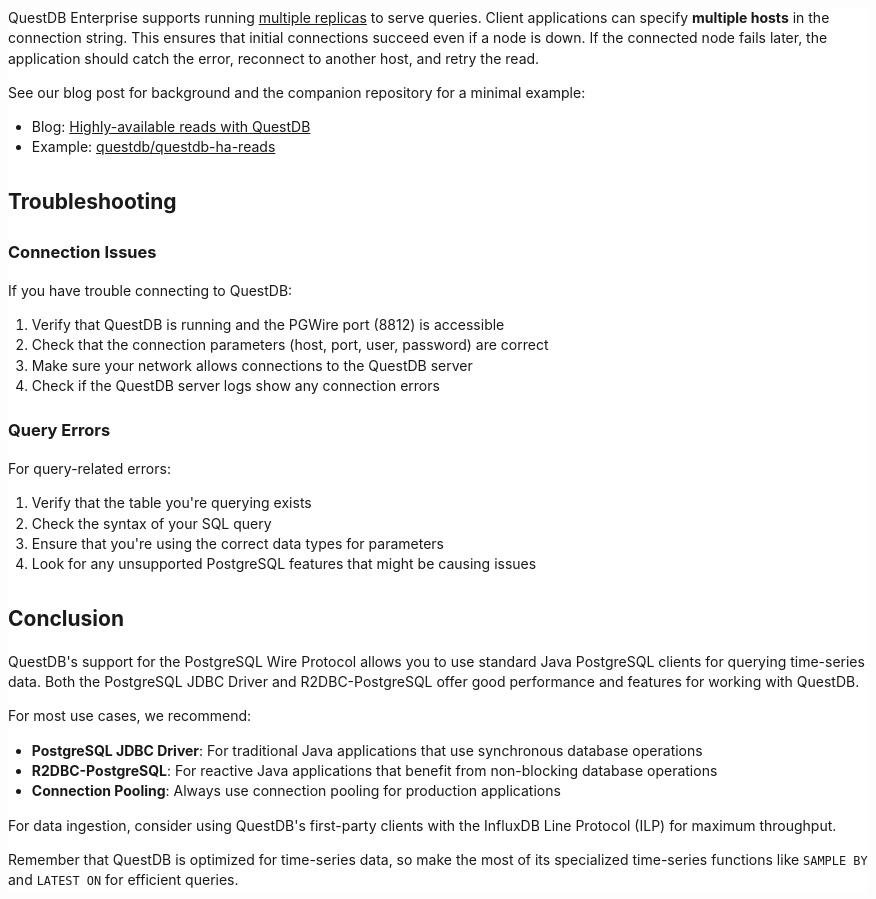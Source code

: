 QuestDB Enterprise supports running [multiple replicas](https://questdb.com/docs/operations/replication/) to serve queries.
Client applications can specify **multiple hosts** in the connection string. This ensures that initial connections
succeed even if a node is down. If the connected node fails later, the application should catch the error, reconnect to
another host, and retry the read.

See our blog post for background and the companion repository for a minimal example:

- Blog: [Highly-available reads with QuestDB](https://questdb.com/blog/highly-available-reads-with-questdb/)
- Example: [questdb/questdb-ha-reads](https://github.com/questdb/questdb-ha-reads)


## Troubleshooting

### Connection Issues

If you have trouble connecting to QuestDB:

1. Verify that QuestDB is running and the PGWire port (8812) is accessible
2. Check that the connection parameters (host, port, user, password) are correct
3. Make sure your network allows connections to the QuestDB server
4. Check if the QuestDB server logs show any connection errors

### Query Errors

For query-related errors:

1. Verify that the table you're querying exists
2. Check the syntax of your SQL query
3. Ensure that you're using the correct data types for parameters
4. Look for any unsupported PostgreSQL features that might be causing issues

## Conclusion

QuestDB's support for the PostgreSQL Wire Protocol allows you to use standard Java PostgreSQL clients for querying
time-series data. Both the PostgreSQL JDBC Driver and R2DBC-PostgreSQL offer good performance and features for working
with QuestDB.

For most use cases, we recommend:

- **PostgreSQL JDBC Driver**: For traditional Java applications that use synchronous database operations
- **R2DBC-PostgreSQL**: For reactive Java applications that benefit from non-blocking database operations
- **Connection Pooling**: Always use connection pooling for production applications

For data ingestion, consider using QuestDB's first-party clients with the InfluxDB Line Protocol (ILP) for maximum
throughput.

Remember that QuestDB is optimized for time-series data, so make the most of its specialized time-series functions like
`SAMPLE BY` and `LATEST ON` for efficient queries.
